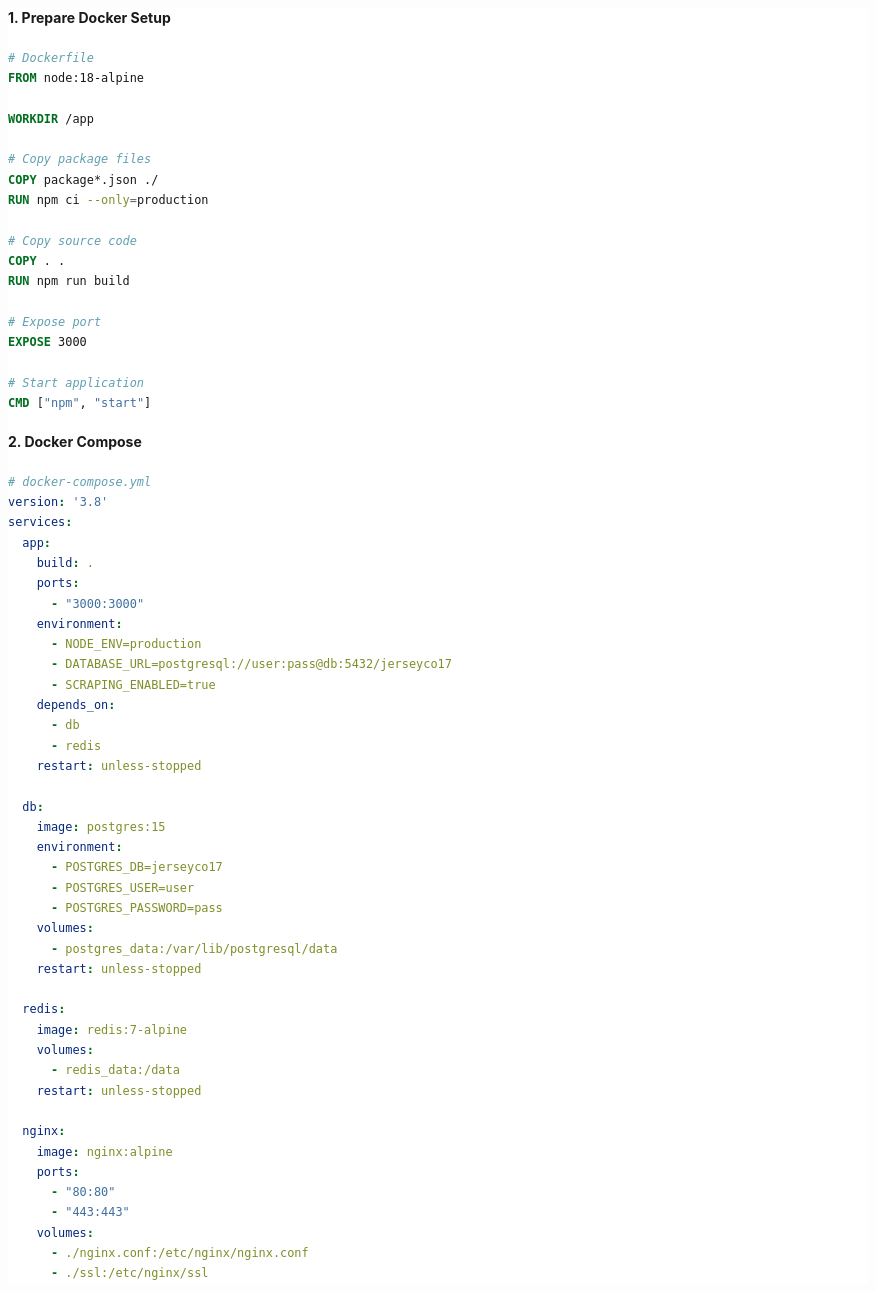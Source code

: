 #### 1. Prepare Docker Setup
```dockerfile
# Dockerfile
FROM node:18-alpine

WORKDIR /app

# Copy package files
COPY package*.json ./
RUN npm ci --only=production

# Copy source code
COPY . .
RUN npm run build

# Expose port
EXPOSE 3000

# Start application
CMD ["npm", "start"]
```

#### 2. Docker Compose
```yaml
# docker-compose.yml
version: '3.8'
services:
  app:
    build: .
    ports:
      - "3000:3000"
    environment:
      - NODE_ENV=production
      - DATABASE_URL=postgresql://user:pass@db:5432/jerseyco17
      - SCRAPING_ENABLED=true
    depends_on:
      - db
      - redis
    restart: unless-stopped

  db:
    image: postgres:15
    environment:
      - POSTGRES_DB=jerseyco17
      - POSTGRES_USER=user
      - POSTGRES_PASSWORD=pass
    volumes:
      - postgres_data:/var/lib/postgresql/data
    restart: unless-stopped

  redis:
    image: redis:7-alpine
    volumes:
      - redis_data:/data
    restart: unless-stopped

  nginx:
    image: nginx:alpine
    ports:
      - "80:80"
      - "443:443"
    volumes:
      - ./nginx.conf:/etc/nginx/nginx.conf
      - ./ssl:/etc/nginx/ssl
```